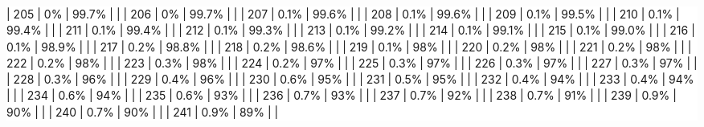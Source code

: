 | 205 | 0% | 99.7% |  |
| 206 | 0% | 99.7% |  |
| 207 | 0.1% | 99.6% |  |
| 208 | 0.1% | 99.6% |  |
| 209 | 0.1% | 99.5% |  |
| 210 | 0.1% | 99.4% |  |
| 211 | 0.1% | 99.4% |  |
| 212 | 0.1% | 99.3% |  |
| 213 | 0.1% | 99.2% |  |
| 214 | 0.1% | 99.1% |  |
| 215 | 0.1% | 99.0% |  |
| 216 | 0.1% | 98.9% |  |
| 217 | 0.2% | 98.8% |  |
| 218 | 0.2% | 98.6% |  |
| 219 | 0.1% | 98% |  |
| 220 | 0.2% | 98% |  |
| 221 | 0.2% | 98% |  |
| 222 | 0.2% | 98% |  |
| 223 | 0.3% | 98% |  |
| 224 | 0.2% | 97% |  |
| 225 | 0.3% | 97% |  |
| 226 | 0.3% | 97% |  |
| 227 | 0.3% | 97% |  |
| 228 | 0.3% | 96% |  |
| 229 | 0.4% | 96% |  |
| 230 | 0.6% | 95% |  |
| 231 | 0.5% | 95% |  |
| 232 | 0.4% | 94% |  |
| 233 | 0.4% | 94% |  |
| 234 | 0.6% | 94% |  |
| 235 | 0.6% | 93% |  |
| 236 | 0.7% | 93% |  |
| 237 | 0.7% | 92% |  |
| 238 | 0.7% | 91% |  |
| 239 | 0.9% | 90% |  |
| 240 | 0.7% | 90% |  |
| 241 | 0.9% | 89% |  |